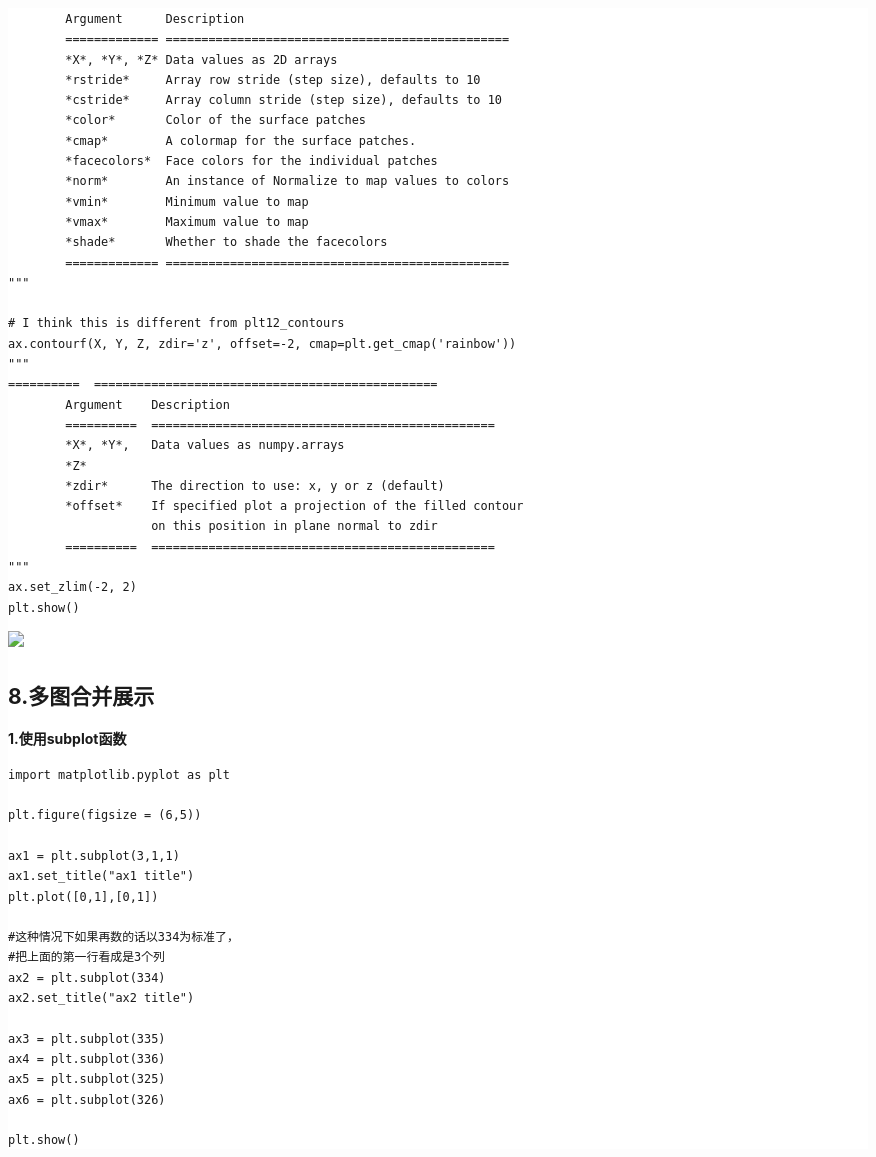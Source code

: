 ```
        Argument      Description
        ============= ================================================
        *X*, *Y*, *Z* Data values as 2D arrays
        *rstride*     Array row stride (step size), defaults to 10
        *cstride*     Array column stride (step size), defaults to 10
        *color*       Color of the surface patches
        *cmap*        A colormap for the surface patches.
        *facecolors*  Face colors for the individual patches
        *norm*        An instance of Normalize to map values to colors
        *vmin*        Minimum value to map
        *vmax*        Maximum value to map
        *shade*       Whether to shade the facecolors
        ============= ================================================
"""

# I think this is different from plt12_contours
ax.contourf(X, Y, Z, zdir='z', offset=-2, cmap=plt.get_cmap('rainbow'))
"""
==========  ================================================
        Argument    Description
        ==========  ================================================
        *X*, *Y*,   Data values as numpy.arrays
        *Z*
        *zdir*      The direction to use: x, y or z (default)
        *offset*    If specified plot a projection of the filled contour
                    on this position in plane normal to zdir
        ==========  ================================================
"""
ax.set_zlim(-2, 2)
plt.show()
```

![](https://pic2.zhimg.com/v2-03b37dd9be9f943442f44591f608a9b9_b.jpg)

## 8.多图合并展示

**1.使用subplot函数**

```
import matplotlib.pyplot as plt

plt.figure(figsize = (6,5))

ax1 = plt.subplot(3,1,1)
ax1.set_title("ax1 title")
plt.plot([0,1],[0,1])

#这种情况下如果再数的话以334为标准了，
#把上面的第一行看成是3个列
ax2 = plt.subplot(334)
ax2.set_title("ax2 title")

ax3 = plt.subplot(335)
ax4 = plt.subplot(336)
ax5 = plt.subplot(325)
ax6 = plt.subplot(326)

plt.show()
```
